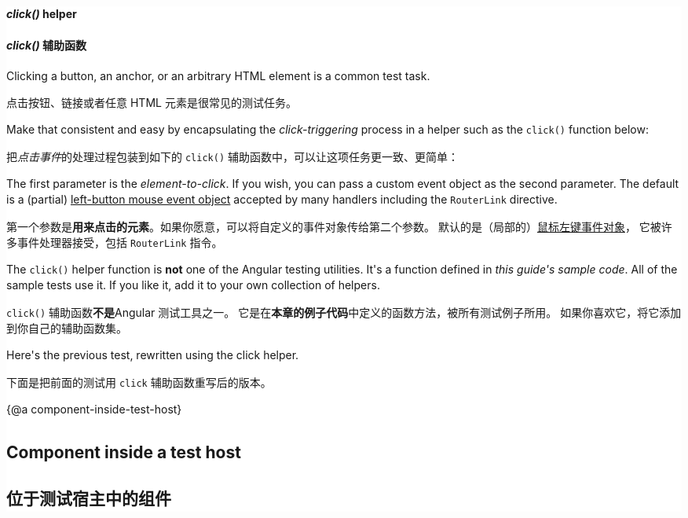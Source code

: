 #### _click()_ helper

#### _click()_ 辅助函数

Clicking a button, an anchor, or an arbitrary HTML element is a common test task.

点击按钮、链接或者任意 HTML 元素是很常见的测试任务。

Make that consistent and easy by encapsulating the _click-triggering_ process
in a helper such as the `click()` function below:

把*点击事件*的处理过程包装到如下的 `click()` 辅助函数中，可以让这项任务更一致、更简单：

<code-example
  path="testing/src/testing/index.ts"
  region="click-event"
  header="testing/index.ts (click helper)"></code-example>

The first parameter is the _element-to-click_. If you wish, you can pass a
custom event object as the second parameter. The default is a (partial)
<a href="https://developer.mozilla.org/en-US/docs/Web/API/MouseEvent/button">left-button mouse event object</a>
accepted by many handlers including the `RouterLink` directive.

第一个参数是**用来点击的元素**。如果你愿意，可以将自定义的事件对象传给第二个参数。
默认的是（局部的）<a href="https://developer.mozilla.org/en-US/docs/Web/API/MouseEvent/button" target="_blank">鼠标左键事件对象</a>，
它被许多事件处理器接受，包括 `RouterLink` 指令。

<div class="alert is-important">

The `click()` helper function is **not** one of the Angular testing utilities.
It's a function defined in _this guide's sample code_.
All of the sample tests use it.
If you like it, add it to your own collection of helpers.

`click()` 辅助函数**不是**Angular 测试工具之一。
它是在**本章的例子代码**中定义的函数方法，被所有测试例子所用。
如果你喜欢它，将它添加到你自己的辅助函数集。

</div>

Here's the previous test, rewritten using the click helper.

下面是把前面的测试用 `click` 辅助函数重写后的版本。

<code-example
  path="testing/src/app/dashboard/dashboard-hero.component.spec.ts"
  region="click-test-3"
  header="app/dashboard/dashboard-hero.component.spec.ts (test with click helper)">
</code-example>

{@a component-inside-test-host}
## Component inside a test host

## 位于测试宿主中的组件
